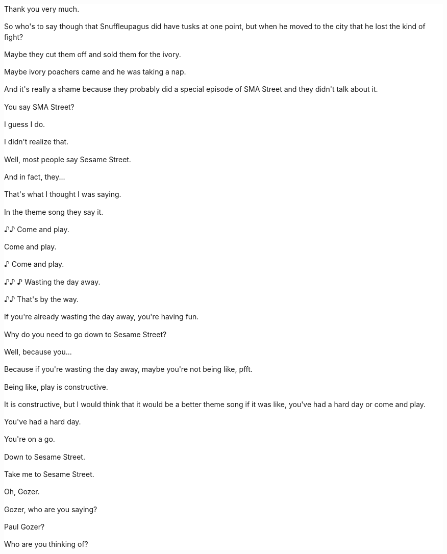 Thank you very much.

So who's to say though that Snuffleupagus did have tusks at one point, but when he moved to the city that he lost the kind of fight?

Maybe they cut them off and sold them for the ivory.

Maybe ivory poachers came and he was taking a nap.

And it's really a shame because they probably did a special episode of SMA Street and they didn't talk about it.

You say SMA Street?

I guess I do.

I didn't realize that.

Well, most people say Sesame Street.

And in fact, they...

That's what I thought I was saying.

In the theme song they say it.

♪♪ Come and play.

Come and play.

♪ Come and play.

♪♪ ♪ Wasting the day away.

♪♪ That's by the way.

If you're already wasting the day away, you're having fun.

Why do you need to go down to Sesame Street?

Well, because you...

Because if you're wasting the day away, maybe you're not being like, pfft.

Being like, play is constructive.

It is constructive, but I would think that it would be a better theme song if it was like, you've had a hard day or come and play.

You've had a hard day.

You're on a go.

Down to Sesame Street.

Take me to Sesame Street.

Oh, Gozer.

Gozer, who are you saying?

Paul Gozer?

Who are you thinking of?
